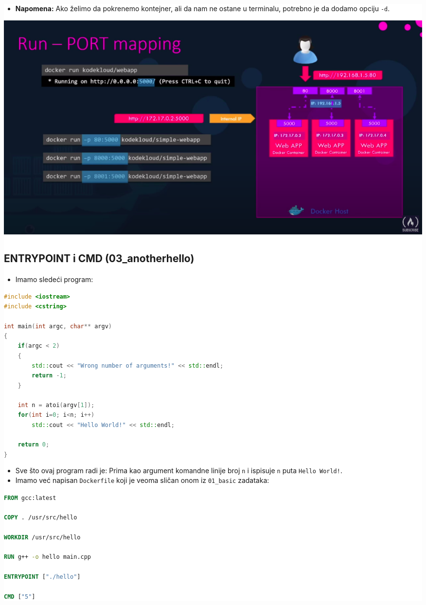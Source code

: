 - **Napomena:** Ako želimo da pokrenemo kontejner, ali da nam ne ostane u terminalu, potrebno je da dodamo opciju `-d`.

![flask3](images/flask3.png)

## ENTRYPOINT i CMD (03_anotherhello)

- Imamo sledeći program:
```c++
#include <iostream>
#include <cstring>

int main(int argc, char** argv)
{
    if(argc < 2)
    {
        std::cout << "Wrong number of arguments!" << std::endl;
        return -1;
    }

    int n = atoi(argv[1]);
    for(int i=0; i<n; i++)
        std::cout << "Hello World!" << std::endl;

    return 0;
}
```
- Sve što ovaj program radi je: Prima kao argument komandne linije broj `n` i ispisuje `n` puta `Hello World!`.
- Imamo već napisan `Dockerfile` koji je veoma sličan onom iz `01_basic` zadataka:
```dockerfile
FROM gcc:latest

COPY . /usr/src/hello

WORKDIR /usr/src/hello

RUN g++ -o hello main.cpp

ENTRYPOINT ["./hello"]

CMD ["5"]
```